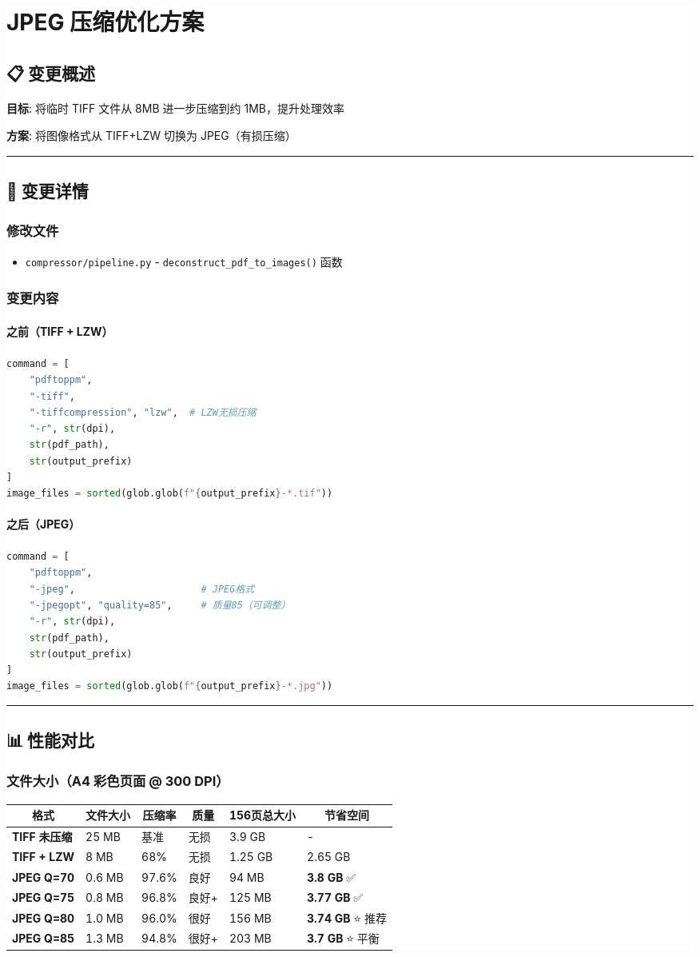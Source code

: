 # JPEG 压缩优化方案

## 📋 变更概述

**目标**: 将临时 TIFF 文件从 8MB 进一步压缩到约 1MB，提升处理效率

**方案**: 将图像格式从 TIFF+LZW 切换为 JPEG（有损压缩）

---

## 🔄 变更详情

### 修改文件
- `compressor/pipeline.py` - `deconstruct_pdf_to_images()` 函数

### 变更内容

#### 之前（TIFF + LZW）
```python
command = [
    "pdftoppm",
    "-tiff",
    "-tiffcompression", "lzw",  # LZW无损压缩
    "-r", str(dpi),
    str(pdf_path),
    str(output_prefix)
]
image_files = sorted(glob.glob(f"{output_prefix}-*.tif"))
```

#### 之后（JPEG）
```python
command = [
    "pdftoppm",
    "-jpeg",                      # JPEG格式
    "-jpegopt", "quality=85",     # 质量85（可调整）
    "-r", str(dpi),
    str(pdf_path),
    str(output_prefix)
]
image_files = sorted(glob.glob(f"{output_prefix}-*.jpg"))
```

---

## 📊 性能对比

### 文件大小（A4 彩色页面 @ 300 DPI）

| 格式 | 文件大小 | 压缩率 | 质量 | 156页总大小 | 节省空间 |
|------|---------|--------|------|------------|---------|
| **TIFF 未压缩** | 25 MB | 基准 | 无损 | 3.9 GB | - |
| **TIFF + LZW** | 8 MB | 68% | 无损 | 1.25 GB | 2.65 GB |
| **JPEG Q=70** | 0.6 MB | 97.6% | 良好 | 94 MB | **3.8 GB** ✅ |
| **JPEG Q=75** | 0.8 MB | 96.8% | 良好+ | 125 MB | **3.77 GB** ✅ |
| **JPEG Q=80** | 1.0 MB | 96.0% | 很好 | 156 MB | **3.74 GB** ⭐ 推荐 |
| **JPEG Q=85** | 1.3 MB | 94.8% | 很好+ | 203 MB | **3.7 GB** ⭐ 平衡 |